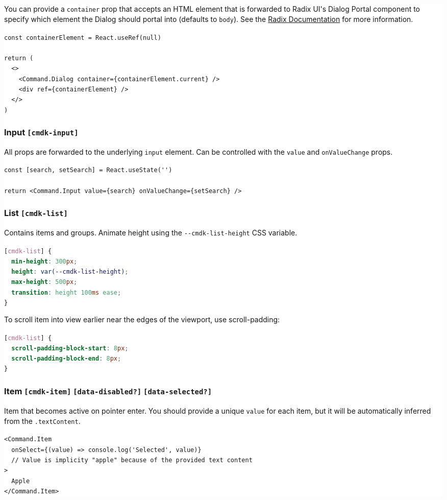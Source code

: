 You can provide a `container` prop that accepts an HTML element that is forwarded to Radix UI's Dialog Portal component to specify which element the Dialog should portal into (defaults to `body`). See the [Radix Documentation](https://www.radix-ui.com/docs/primitives/components/dialog#portal) for more information.

```tsx
const containerElement = React.useRef(null)

return (
  <>
    <Command.Dialog container={containerElement.current} />
    <div ref={containerElement} />
  </>
)
```

### Input `[cmdk-input]`

All props are forwarded to the underlying `input` element. Can be controlled with the `value` and `onValueChange` props.

```tsx
const [search, setSearch] = React.useState('')

return <Command.Input value={search} onValueChange={setSearch} />
```

### List `[cmdk-list]`

Contains items and groups. Animate height using the `--cmdk-list-height` CSS variable.

```css
[cmdk-list] {
  min-height: 300px;
  height: var(--cmdk-list-height);
  max-height: 500px;
  transition: height 100ms ease;
}
```

To scroll item into view earlier near the edges of the viewport, use scroll-padding:

```css
[cmdk-list] {
  scroll-padding-block-start: 8px;
  scroll-padding-block-end: 8px;
}
```

### Item `[cmdk-item]` `[data-disabled?]` `[data-selected?]`

Item that becomes active on pointer enter. You should provide a unique `value` for each item, but it will be automatically inferred from the `.textContent`.

```tsx
<Command.Item
  onSelect={(value) => console.log('Selected', value)}
  // Value is implicity "apple" because of the provided text content
>
  Apple
</Command.Item>
```
